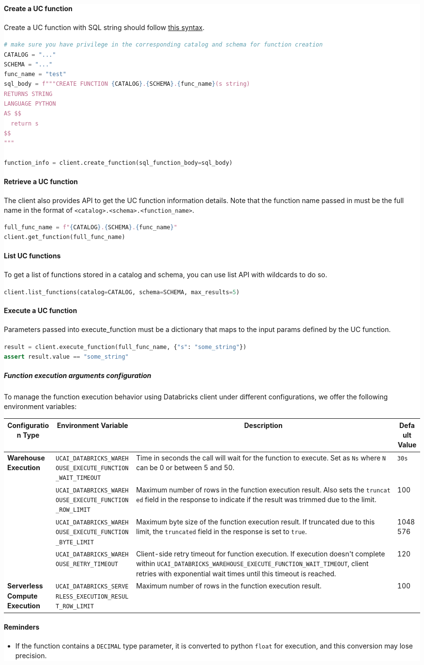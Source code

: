 #### Create a UC function

Create a UC function with SQL string should follow [this syntax](https://docs.databricks.com/en/sql/language-manual/sql-ref-syntax-ddl-create-sql-function.html#create-function-sql-and-python).

```python
# make sure you have privilege in the corresponding catalog and schema for function creation
CATALOG = "..."
SCHEMA = "..."
func_name = "test"
sql_body = f"""CREATE FUNCTION {CATALOG}.{SCHEMA}.{func_name}(s string)
RETURNS STRING
LANGUAGE PYTHON
AS $$
  return s
$$
"""

function_info = client.create_function(sql_function_body=sql_body)
```

#### Retrieve a UC function

The client also provides API to get the UC function information details. Note that the function name passed in must be the full name in the format of `<catalog>.<schema>.<function_name>`.

```python
full_func_name = f"{CATALOG}.{SCHEMA}.{func_name}"
client.get_function(full_func_name)
```

#### List UC functions

To get a list of functions stored in a catalog and schema, you can use list API with wildcards to do so.

```python
client.list_functions(catalog=CATALOG, schema=SCHEMA, max_results=5)
```

#### Execute a UC function

Parameters passed into execute_function must be a dictionary that maps to the input params defined by the UC function.

```python
result = client.execute_function(full_func_name, {"s": "some_string"})
assert result.value == "some_string"
```

##### Function execution arguments configuration

To manage the function execution behavior using Databricks client under different configurations, we offer the following environment variables:

| Configuration Type                                | Environment Variable                                                | Description                                                                                                                                                                                                                                               | Default Value |
|---------------------------------------------------|---------------------------------------------------------------------|-----------------------------------------------------------------------------------------------------------------------------------------------------------------------------------------------------------------------------------------------------------|---------------|
| **Warehouse Execution**                           | `UCAI_DATABRICKS_WAREHOUSE_EXECUTE_FUNCTION_WAIT_TIMEOUT`            | Time in seconds the call will wait for the function to execute. Set as `Ns` where `N` can be 0 or between 5 and 50.                                                                                                                                         | `30s`         |
|                                                   | `UCAI_DATABRICKS_WAREHOUSE_EXECUTE_FUNCTION_ROW_LIMIT`               | Maximum number of rows in the function execution result. Also sets the `truncated` field in the response to indicate if the result was trimmed due to the limit.                                                                                            | 100           |
|                                                   | `UCAI_DATABRICKS_WAREHOUSE_EXECUTE_FUNCTION_BYTE_LIMIT`              | Maximum byte size of the function execution result. If truncated due to this limit, the `truncated` field in the response is set to `true`.                                                                                                                | 1048576       |
|                                                   | `UCAI_DATABRICKS_WAREHOUSE_RETRY_TIMEOUT`                            | Client-side retry timeout for function execution. If execution doesn't complete within `UCAI_DATABRICKS_WAREHOUSE_EXECUTE_FUNCTION_WAIT_TIMEOUT`, client retries with exponential wait times until this timeout is reached.                                  | 120           |
| **Serverless Compute Execution**                  | `UCAI_DATABRICKS_SERVERLESS_EXECUTION_RESULT_ROW_LIMIT`              | Maximum number of rows in the function execution result.                                                                                                                                                                                                  | 100           |

#### Reminders

- If the function contains a `DECIMAL` type parameter, it is converted to python `float` for execution, and this conversion may lose precision.
